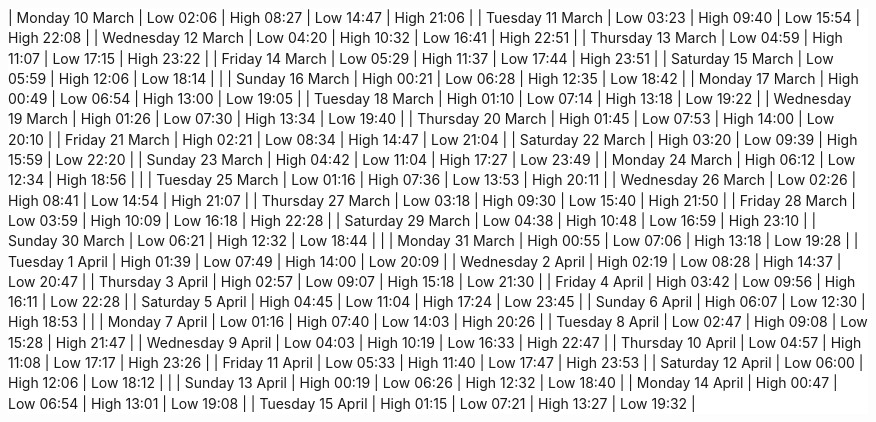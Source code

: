 | Monday 10 March | Low 02:06 | High 08:27 | Low 14:47 | High 21:06 | 
| Tuesday 11 March | Low 03:23 | High 09:40 | Low 15:54 | High 22:08 | 
| Wednesday 12 March | Low 04:20 | High 10:32 | Low 16:41 | High 22:51 | 
| Thursday 13 March | Low 04:59 | High 11:07 | Low 17:15 | High 23:22 | 
| Friday 14 March | Low 05:29 | High 11:37 | Low 17:44 | High 23:51 | 
| Saturday 15 March | Low 05:59 | High 12:06 | Low 18:14 |  | 
| Sunday 16 March | High 00:21 | Low 06:28 | High 12:35 | Low 18:42 | 
| Monday 17 March | High 00:49 | Low 06:54 | High 13:00 | Low 19:05 | 
| Tuesday 18 March | High 01:10 | Low 07:14 | High 13:18 | Low 19:22 | 
| Wednesday 19 March | High 01:26 | Low 07:30 | High 13:34 | Low 19:40 | 
| Thursday 20 March | High 01:45 | Low 07:53 | High 14:00 | Low 20:10 | 
| Friday 21 March | High 02:21 | Low 08:34 | High 14:47 | Low 21:04 | 
| Saturday 22 March | High 03:20 | Low 09:39 | High 15:59 | Low 22:20 | 
| Sunday 23 March | High 04:42 | Low 11:04 | High 17:27 | Low 23:49 | 
| Monday 24 March | High 06:12 | Low 12:34 | High 18:56 |  | 
| Tuesday 25 March | Low 01:16 | High 07:36 | Low 13:53 | High 20:11 | 
| Wednesday 26 March | Low 02:26 | High 08:41 | Low 14:54 | High 21:07 | 
| Thursday 27 March | Low 03:18 | High 09:30 | Low 15:40 | High 21:50 | 
| Friday 28 March | Low 03:59 | High 10:09 | Low 16:18 | High 22:28 | 
| Saturday 29 March | Low 04:38 | High 10:48 | Low 16:59 | High 23:10 | 
| Sunday 30 March | Low 06:21 | High 12:32 | Low 18:44 |  | 
| Monday 31 March | High 00:55 | Low 07:06 | High 13:18 | Low 19:28 | 
| Tuesday 1 April | High 01:39 | Low 07:49 | High 14:00 | Low 20:09 | 
| Wednesday 2 April | High 02:19 | Low 08:28 | High 14:37 | Low 20:47 | 
| Thursday 3 April | High 02:57 | Low 09:07 | High 15:18 | Low 21:30 | 
| Friday 4 April | High 03:42 | Low 09:56 | High 16:11 | Low 22:28 | 
| Saturday 5 April | High 04:45 | Low 11:04 | High 17:24 | Low 23:45 | 
| Sunday 6 April | High 06:07 | Low 12:30 | High 18:53 |  | 
| Monday 7 April | Low 01:16 | High 07:40 | Low 14:03 | High 20:26 | 
| Tuesday 8 April | Low 02:47 | High 09:08 | Low 15:28 | High 21:47 | 
| Wednesday 9 April | Low 04:03 | High 10:19 | Low 16:33 | High 22:47 | 
| Thursday 10 April | Low 04:57 | High 11:08 | Low 17:17 | High 23:26 | 
| Friday 11 April | Low 05:33 | High 11:40 | Low 17:47 | High 23:53 | 
| Saturday 12 April | Low 06:00 | High 12:06 | Low 18:12 |  | 
| Sunday 13 April | High 00:19 | Low 06:26 | High 12:32 | Low 18:40 | 
| Monday 14 April | High 00:47 | Low 06:54 | High 13:01 | Low 19:08 | 
| Tuesday 15 April | High 01:15 | Low 07:21 | High 13:27 | Low 19:32 | 